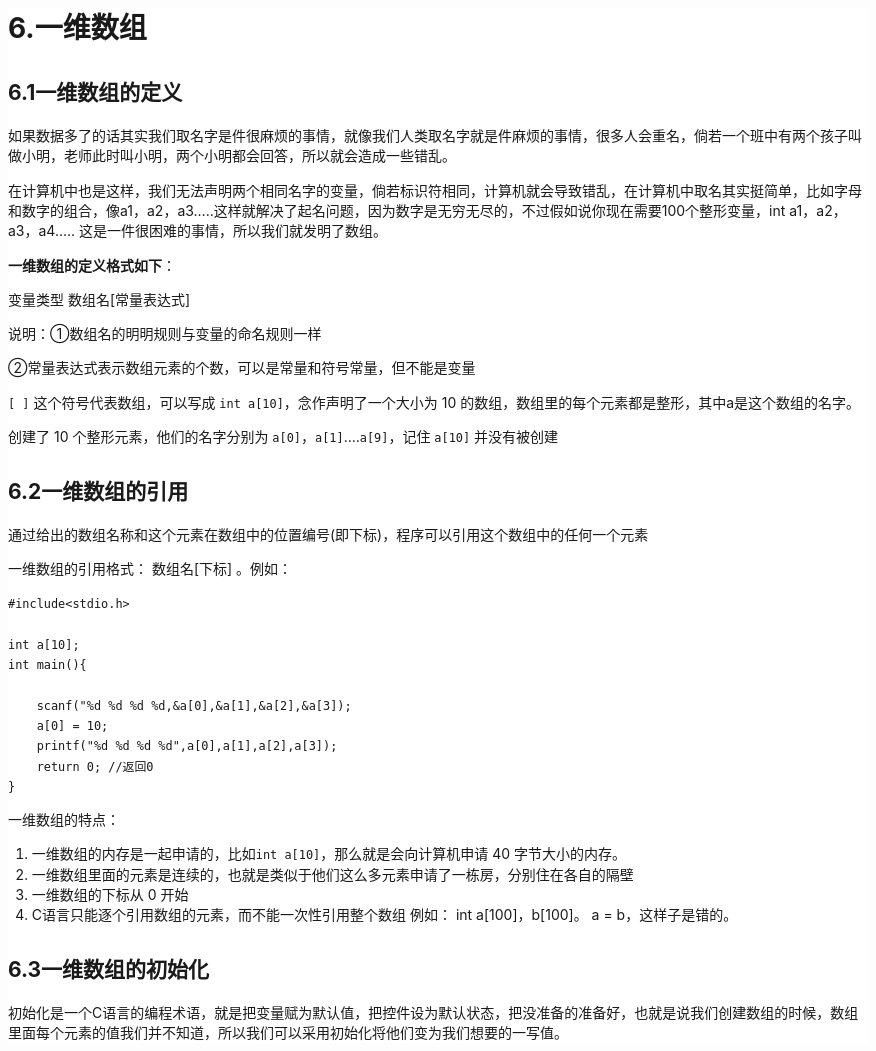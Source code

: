 <div STYLE="page-break-after: always;"></div>

# 6.一维数组

## 6.1一维数组的定义

如果数据多了的话其实我们取名字是件很麻烦的事情，就像我们人类取名字就是件麻烦的事情，很多人会重名，倘若一个班中有两个孩子叫做小明，老师此时叫小明，两个小明都会回答，所以就会造成一些错乱。

在计算机中也是这样，我们无法声明两个相同名字的变量，倘若标识符相同，计算机就会导致错乱，在计算机中取名其实挺简单，比如字母和数字的组合，像a1，a2，a3…..这样就解决了起名问题，因为数字是无穷无尽的，不过假如说你现在需要100个整形变量，int a1，a2，a3，a4….. 这是一件很困难的事情，所以我们就发明了数组。

**一维数组的定义格式如下**：

变量类型 数组名[常量表达式]

说明：①数组名的明明规则与变量的命名规则一样

​			②常量表达式表示数组元素的个数，可以是常量和符号常量，但不能是变量

`[ ]` 这个符号代表数组，可以写成 `int a[10]`，念作声明了一个大小为 10 的数组，数组里的每个元素都是整形，其中a是这个数组的名字。

创建了 10 个整形元素，他们的名字分别为 `a[0]`，`a[1]`….`a[9]`，记住 `a[10]` 并没有被创建

## 6.2一维数组的引用

通过给出的数组名称和这个元素在数组中的位置编号(即下标)，程序可以引用这个数组中的任何一个元素

一维数组的引用格式： 数组名[下标] 。例如：

```
#include<stdio.h>

int a[10];
int main(){ 

	scanf("%d %d %d %d,&a[0],&a[1],&a[2],&a[3]);
	a[0] = 10;
	printf("%d %d %d %d",a[0],a[1],a[2],a[3]);
	return 0; //返回0
}
```

一维数组的特点：

1. 一维数组的内存是一起申请的，比如`int a[10]`，那么就是会向计算机申请 40 字节大小的内存。
2. 一维数组里面的元素是连续的，也就是类似于他们这么多元素申请了一栋房，分别住在各自的隔壁
3. 一维数组的下标从 0 开始
4. C语言只能逐个引用数组的元素，而不能一次性引用整个数组
   例如： int a[100]，b[100]。 a = b，这样子是错的。

## 6.3一维数组的初始化

初始化是一个C语言的编程术语，就是把变量赋为默认值，把控件设为默认状态，把没准备的准备好，也就是说我们创建数组的时候，数组里面每个元素的值我们并不知道，所以我们可以采用初始化将他们变为我们想要的一写值。
